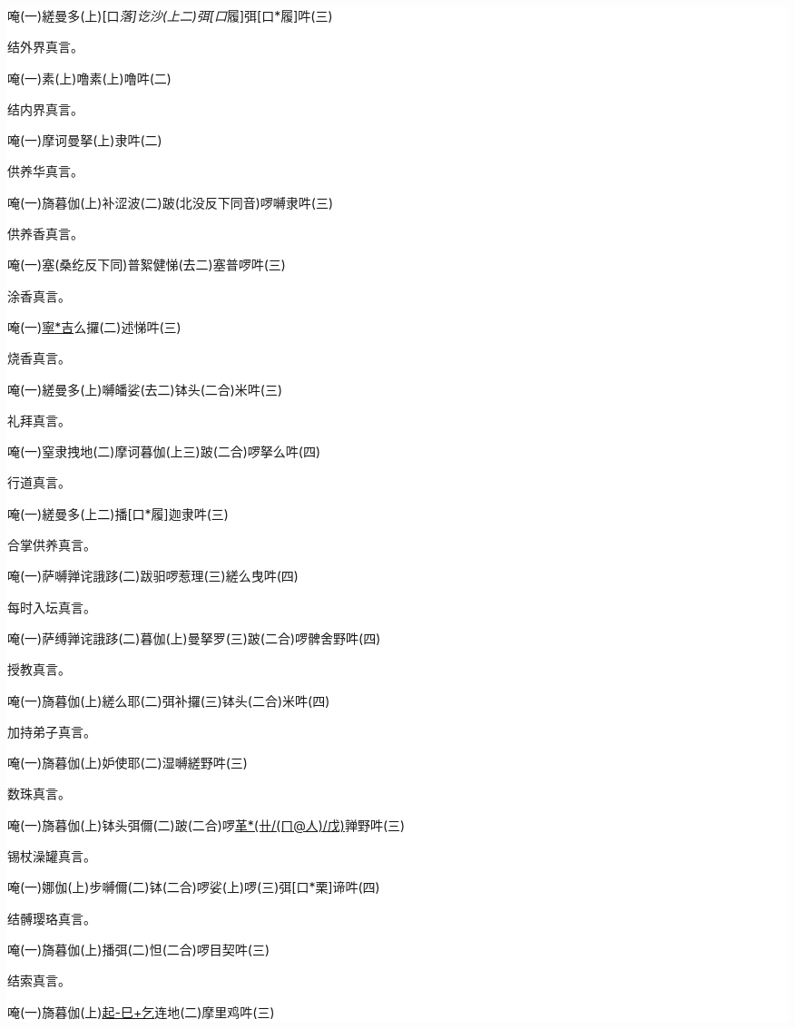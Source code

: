 唵(一)縒曼多(上)[口*落]讫沙(上二)弭[口*履]弭[口*履]吽(三)

结外界真言。

唵(一)素(上)噜素(上)噜吽(二)

结内界真言。

唵(一)摩诃曼拏(上)隶吽(二)

供养华真言。

唵(一)旖暮伽(上)补涩波(二)跛(北没反下同音)啰嚩隶吽(三)

供养香真言。

唵(一)塞(桑纥反下同)普絮健悌(去二)塞普啰吽(三)

涂香真言。

唵(一)[寧*吉](宁吉反)么攞(二)述悌吽(三)

烧香真言。

唵(一)縒曼多(上)嚩皤娑(去二)钵头(二合)米吽(三)

礼拜真言。

唵(一)窒隶拽地(二)摩诃暮伽(上三)跛(二合)啰拏么吽(四)

行道真言。

唵(一)縒曼多(上二)播[口*履]迦隶吽(三)

合掌供养真言。

唵(一)萨嚩亸诧誐跢(二)跋驲啰惹理(三)縒么曳吽(四)

每时入坛真言。

唵(一)萨缚亸诧誐跢(二)暮伽(上)曼拏罗(三)跛(二合)啰髀舍野吽(四)

授教真言。

唵(一)旖暮伽(上)縒么耶(二)弭补攞(三)钵头(二合)米吽(四)

加持弟子真言。

唵(一)旖暮伽(上)妒使耶(二)湿嚩縒野吽(三)

数珠真言。

唵(一)旖暮伽(上)钵头弭儞(二)跛(二合)啰[革*(卄/(ㄇ@人)/戊)](无遏反)亸野吽(三)

锡杖澡罐真言。

唵(一)娜伽(上)步嚩儞(二)钵(二合)啰娑(上)啰(三)弭[口*栗]谛吽(四)

结髆璎珞真言。

唵(一)旖暮伽(上)播弭(二)怛(二合)啰目契吽(三)

结索真言。

唵(一)旖暮伽(上)[起-巳+乞](二合)连地(二)摩里鸡吽(三)
